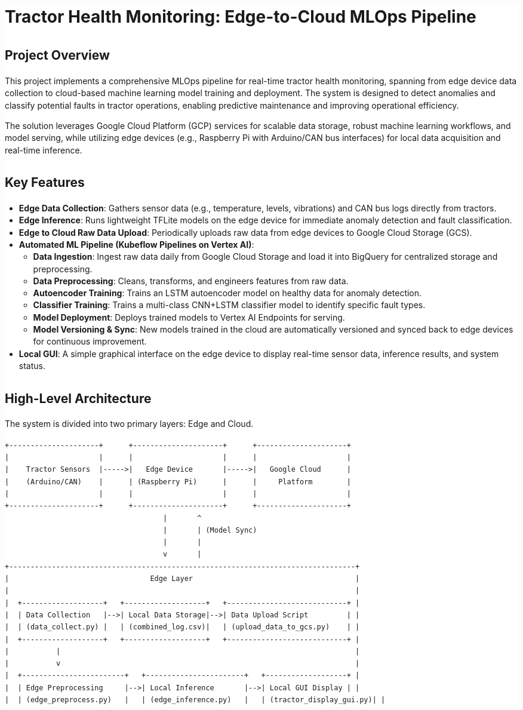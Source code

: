 

# Tractor Health Monitoring: Edge-to-Cloud MLOps Pipeline

## Project Overview

This project implements a comprehensive MLOps pipeline for real-time tractor health monitoring, spanning from edge device data collection to cloud-based machine learning model training and deployment. The system is designed to detect anomalies and classify potential faults in tractor operations, enabling predictive maintenance and improving operational efficiency.

The solution leverages Google Cloud Platform (GCP) services for scalable data storage, robust machine learning workflows, and model serving, while utilizing edge devices (e.g., Raspberry Pi with Arduino/CAN bus interfaces) for local data acquisition and real-time inference.

## Key Features

- **Edge Data Collection**: Gathers sensor data (e.g., temperature, levels, vibrations) and CAN bus logs directly from tractors.
- **Edge Inference**: Runs lightweight TFLite models on the edge device for immediate anomaly detection and fault classification.
- **Edge to Cloud Raw Data Upload**: Periodically uploads raw data from edge devices to Google Cloud Storage (GCS).
- **Automated ML Pipeline (Kubeflow Pipelines on Vertex AI)**:
  - **Data Ingestion**: Ingest raw data daily from Google Cloud Storage and load it into BigQuery for centralized storage and preprocessing.
  - **Data Preprocessing**: Cleans, transforms, and engineers features from raw data.
  - **Autoencoder Training**: Trains an LSTM autoencoder model on healthy data for anomaly detection.
  - **Classifier Training**: Trains a multi-class CNN+LSTM classifier model to identify specific fault types.
  - **Model Deployment**: Deploys trained models to Vertex AI Endpoints for serving.
  - **Model Versioning & Sync**: New models trained in the cloud are automatically versioned and synced back to edge devices for continuous improvement.
- **Local GUI**: A simple graphical interface on the edge device to display real-time sensor data, inference results, and system status.

## High-Level Architecture

The system is divided into two primary layers: Edge and Cloud.

```
+---------------------+      +---------------------+      +---------------------+
|                     |      |                     |      |                     |
|    Tractor Sensors  |----->|   Edge Device       |----->|   Google Cloud      |
|    (Arduino/CAN)    |      | (Raspberry Pi)      |      |     Platform        |
|                     |      |                     |      |                     |
+---------------------+      +---------------------+      +---------------------+
                                     |       ^
                                     |       | (Model Sync)
                                     |       |
                                     v       |
+---------------------------------------------------------------------------------+
|                                 Edge Layer                                      |
|                                                                                 |
|  +-------------------+   +-------------------+   +----------------------------+ |
|  | Data Collection   |-->| Local Data Storage|-->| Data Upload Script         | |
|  | (data_collect.py) |   | (combined_log.csv)|   | (upload_data_to_gcs.py)    | |
|  +-------------------+   +-------------------+   +----------------------------+ |
|           |                                                                     |
|           v                                                                     |
|  +------------------------+   +-----------------------+   +-------------------+ |
|  | Edge Preprocessing     |-->| Local Inference       |-->| Local GUI Display | |
|  | (edge_preprocess.py)   |   | (edge_inference.py)   |   | (tractor_display_gui.py)| |
```
